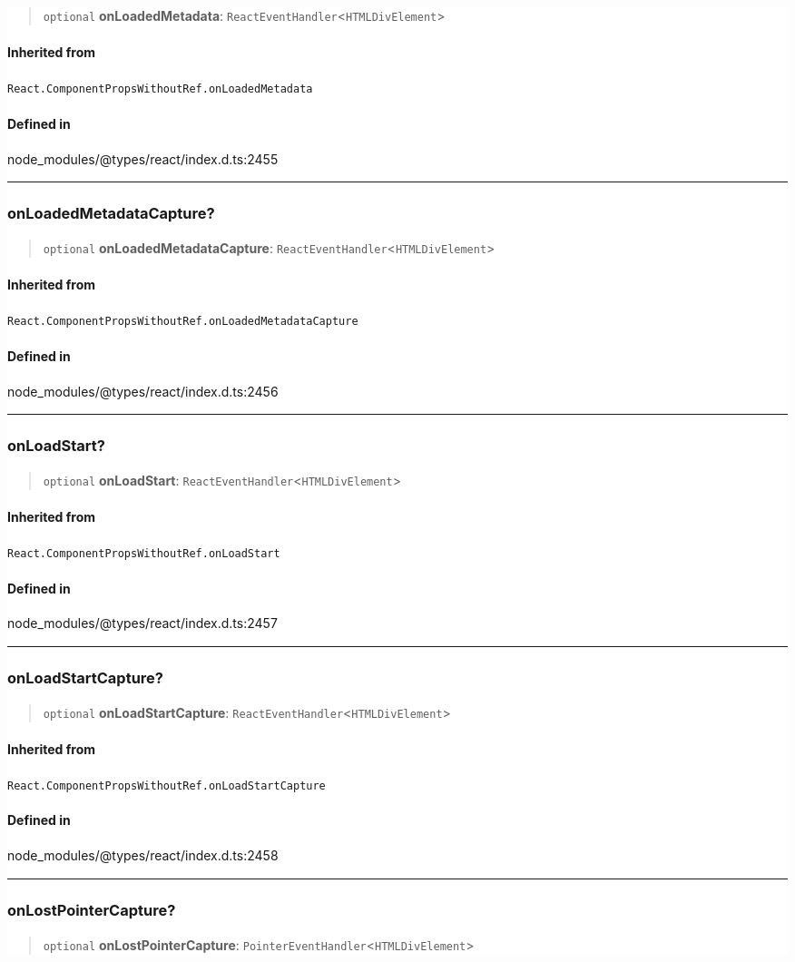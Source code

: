 > `optional` **onLoadedMetadata**: `ReactEventHandler`\<`HTMLDivElement`\>

#### Inherited from

`React.ComponentPropsWithoutRef.onLoadedMetadata`

#### Defined in

node\_modules/@types/react/index.d.ts:2455

***

### onLoadedMetadataCapture?

> `optional` **onLoadedMetadataCapture**: `ReactEventHandler`\<`HTMLDivElement`\>

#### Inherited from

`React.ComponentPropsWithoutRef.onLoadedMetadataCapture`

#### Defined in

node\_modules/@types/react/index.d.ts:2456

***

### onLoadStart?

> `optional` **onLoadStart**: `ReactEventHandler`\<`HTMLDivElement`\>

#### Inherited from

`React.ComponentPropsWithoutRef.onLoadStart`

#### Defined in

node\_modules/@types/react/index.d.ts:2457

***

### onLoadStartCapture?

> `optional` **onLoadStartCapture**: `ReactEventHandler`\<`HTMLDivElement`\>

#### Inherited from

`React.ComponentPropsWithoutRef.onLoadStartCapture`

#### Defined in

node\_modules/@types/react/index.d.ts:2458

***

### onLostPointerCapture?

> `optional` **onLostPointerCapture**: `PointerEventHandler`\<`HTMLDivElement`\>
